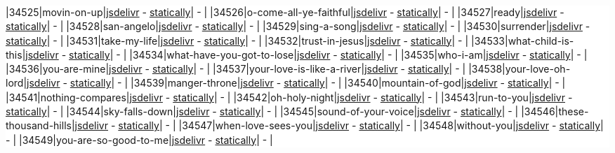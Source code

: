 |34525|movin-on-up|[jsdelivr](https://cdn.jsdelivr.net/gh/dbchord/c3-3-6/30001-35000/34501-35000/movin-on-up.webp) - [statically](https://cdn.statically.io/gh/dbchord/c3-3-6/i/30001-35000/34501-35000/movin-on-up.webp)| - |
|34526|o-come-all-ye-faithful|[jsdelivr](https://cdn.jsdelivr.net/gh/dbchord/c3-3-6/30001-35000/34501-35000/o-come-all-ye-faithful.webp) - [statically](https://cdn.statically.io/gh/dbchord/c3-3-6/i/30001-35000/34501-35000/o-come-all-ye-faithful.webp)| - |
|34527|ready|[jsdelivr](https://cdn.jsdelivr.net/gh/dbchord/c3-3-6/30001-35000/34501-35000/ready.webp) - [statically](https://cdn.statically.io/gh/dbchord/c3-3-6/i/30001-35000/34501-35000/ready.webp)| - |
|34528|san-angelo|[jsdelivr](https://cdn.jsdelivr.net/gh/dbchord/c3-3-6/30001-35000/34501-35000/san-angelo.webp) - [statically](https://cdn.statically.io/gh/dbchord/c3-3-6/i/30001-35000/34501-35000/san-angelo.webp)| - |
|34529|sing-a-song|[jsdelivr](https://cdn.jsdelivr.net/gh/dbchord/c3-3-6/30001-35000/34501-35000/sing-a-song.webp) - [statically](https://cdn.statically.io/gh/dbchord/c3-3-6/i/30001-35000/34501-35000/sing-a-song.webp)| - |
|34530|surrender|[jsdelivr](https://cdn.jsdelivr.net/gh/dbchord/c3-3-6/30001-35000/34501-35000/surrender.webp) - [statically](https://cdn.statically.io/gh/dbchord/c3-3-6/i/30001-35000/34501-35000/surrender.webp)| - |
|34531|take-my-life|[jsdelivr](https://cdn.jsdelivr.net/gh/dbchord/c3-3-6/30001-35000/34501-35000/take-my-life.webp) - [statically](https://cdn.statically.io/gh/dbchord/c3-3-6/i/30001-35000/34501-35000/take-my-life.webp)| - |
|34532|trust-in-jesus|[jsdelivr](https://cdn.jsdelivr.net/gh/dbchord/c3-3-6/30001-35000/34501-35000/trust-in-jesus.webp) - [statically](https://cdn.statically.io/gh/dbchord/c3-3-6/i/30001-35000/34501-35000/trust-in-jesus.webp)| - |
|34533|what-child-is-this|[jsdelivr](https://cdn.jsdelivr.net/gh/dbchord/c3-3-6/30001-35000/34501-35000/what-child-is-this.webp) - [statically](https://cdn.statically.io/gh/dbchord/c3-3-6/i/30001-35000/34501-35000/what-child-is-this.webp)| - |
|34534|what-have-you-got-to-lose|[jsdelivr](https://cdn.jsdelivr.net/gh/dbchord/c3-3-6/30001-35000/34501-35000/what-have-you-got-to-lose.webp) - [statically](https://cdn.statically.io/gh/dbchord/c3-3-6/i/30001-35000/34501-35000/what-have-you-got-to-lose.webp)| - |
|34535|who-i-am|[jsdelivr](https://cdn.jsdelivr.net/gh/dbchord/c3-3-6/30001-35000/34501-35000/who-i-am.webp) - [statically](https://cdn.statically.io/gh/dbchord/c3-3-6/i/30001-35000/34501-35000/who-i-am.webp)| - |
|34536|you-are-mine|[jsdelivr](https://cdn.jsdelivr.net/gh/dbchord/c3-3-6/30001-35000/34501-35000/you-are-mine.webp) - [statically](https://cdn.statically.io/gh/dbchord/c3-3-6/i/30001-35000/34501-35000/you-are-mine.webp)| - |
|34537|your-love-is-like-a-river|[jsdelivr](https://cdn.jsdelivr.net/gh/dbchord/c3-3-6/30001-35000/34501-35000/your-love-is-like-a-river.webp) - [statically](https://cdn.statically.io/gh/dbchord/c3-3-6/i/30001-35000/34501-35000/your-love-is-like-a-river.webp)| - |
|34538|your-love-oh-lord|[jsdelivr](https://cdn.jsdelivr.net/gh/dbchord/c3-3-6/30001-35000/34501-35000/your-love-oh-lord.webp) - [statically](https://cdn.statically.io/gh/dbchord/c3-3-6/i/30001-35000/34501-35000/your-love-oh-lord.webp)| - |
|34539|manger-throne|[jsdelivr](https://cdn.jsdelivr.net/gh/dbchord/c3-3-6/30001-35000/34501-35000/manger-throne.webp) - [statically](https://cdn.statically.io/gh/dbchord/c3-3-6/i/30001-35000/34501-35000/manger-throne.webp)| - |
|34540|mountain-of-god|[jsdelivr](https://cdn.jsdelivr.net/gh/dbchord/c3-3-6/30001-35000/34501-35000/mountain-of-god.webp) - [statically](https://cdn.statically.io/gh/dbchord/c3-3-6/i/30001-35000/34501-35000/mountain-of-god.webp)| - |
|34541|nothing-compares|[jsdelivr](https://cdn.jsdelivr.net/gh/dbchord/c3-3-6/30001-35000/34501-35000/nothing-compares.webp) - [statically](https://cdn.statically.io/gh/dbchord/c3-3-6/i/30001-35000/34501-35000/nothing-compares.webp)| - |
|34542|oh-holy-night|[jsdelivr](https://cdn.jsdelivr.net/gh/dbchord/c3-3-6/30001-35000/34501-35000/oh-holy-night.webp) - [statically](https://cdn.statically.io/gh/dbchord/c3-3-6/i/30001-35000/34501-35000/oh-holy-night.webp)| - |
|34543|run-to-you|[jsdelivr](https://cdn.jsdelivr.net/gh/dbchord/c3-3-6/30001-35000/34501-35000/run-to-you.webp) - [statically](https://cdn.statically.io/gh/dbchord/c3-3-6/i/30001-35000/34501-35000/run-to-you.webp)| - |
|34544|sky-falls-down|[jsdelivr](https://cdn.jsdelivr.net/gh/dbchord/c3-3-6/30001-35000/34501-35000/sky-falls-down.webp) - [statically](https://cdn.statically.io/gh/dbchord/c3-3-6/i/30001-35000/34501-35000/sky-falls-down.webp)| - |
|34545|sound-of-your-voice|[jsdelivr](https://cdn.jsdelivr.net/gh/dbchord/c3-3-6/30001-35000/34501-35000/sound-of-your-voice.webp) - [statically](https://cdn.statically.io/gh/dbchord/c3-3-6/i/30001-35000/34501-35000/sound-of-your-voice.webp)| - |
|34546|these-thousand-hills|[jsdelivr](https://cdn.jsdelivr.net/gh/dbchord/c3-3-6/30001-35000/34501-35000/these-thousand-hills.webp) - [statically](https://cdn.statically.io/gh/dbchord/c3-3-6/i/30001-35000/34501-35000/these-thousand-hills.webp)| - |
|34547|when-love-sees-you|[jsdelivr](https://cdn.jsdelivr.net/gh/dbchord/c3-3-6/30001-35000/34501-35000/when-love-sees-you.webp) - [statically](https://cdn.statically.io/gh/dbchord/c3-3-6/i/30001-35000/34501-35000/when-love-sees-you.webp)| - |
|34548|without-you|[jsdelivr](https://cdn.jsdelivr.net/gh/dbchord/c3-3-6/30001-35000/34501-35000/without-you.webp) - [statically](https://cdn.statically.io/gh/dbchord/c3-3-6/i/30001-35000/34501-35000/without-you.webp)| - |
|34549|you-are-so-good-to-me|[jsdelivr](https://cdn.jsdelivr.net/gh/dbchord/c3-3-6/30001-35000/34501-35000/you-are-so-good-to-me.webp) - [statically](https://cdn.statically.io/gh/dbchord/c3-3-6/i/30001-35000/34501-35000/you-are-so-good-to-me.webp)| - |
